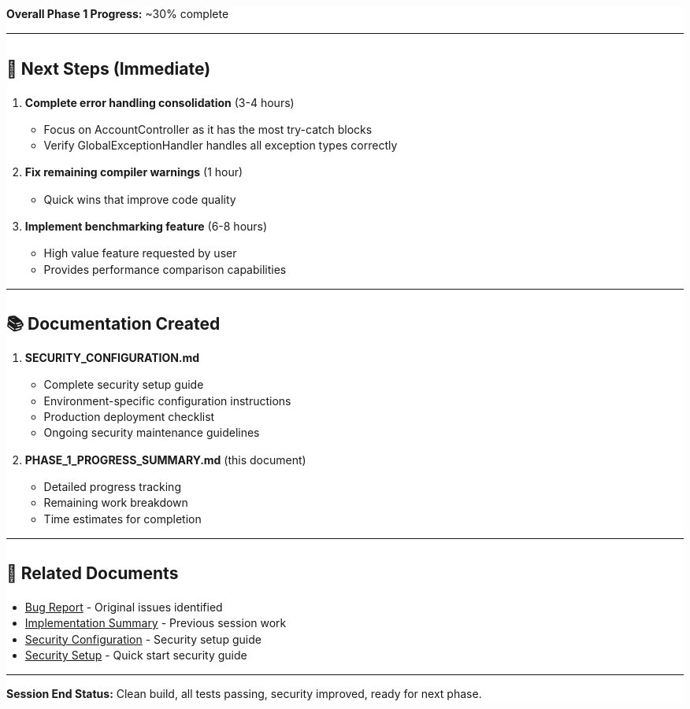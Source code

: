 **Overall Phase 1 Progress:** ~30% complete

---

## 🚀 Next Steps (Immediate)

1. **Complete error handling consolidation** (3-4 hours)
   - Focus on AccountController as it has the most try-catch blocks
   - Verify GlobalExceptionHandler handles all exception types correctly

2. **Fix remaining compiler warnings** (1 hour)
   - Quick wins that improve code quality

3. **Implement benchmarking feature** (6-8 hours)
   - High value feature requested by user
   - Provides performance comparison capabilities

---

## 📚 Documentation Created

1. **SECURITY_CONFIGURATION.md**
   - Complete security setup guide
   - Environment-specific configuration instructions
   - Production deployment checklist
   - Ongoing security maintenance guidelines

2. **PHASE_1_PROGRESS_SUMMARY.md** (this document)
   - Detailed progress tracking
   - Remaining work breakdown
   - Time estimates for completion

---

## 🔗 Related Documents

- [Bug Report](./BUG_REPORT.md) - Original issues identified
- [Implementation Summary](./IMPLEMENTATION_SUMMARY.md) - Previous session work
- [Security Configuration](./SECURITY_CONFIGURATION.md) - Security setup guide
- [Security Setup](../SECURITY_SETUP.md) - Quick start security guide

---

**Session End Status:** Clean build, all tests passing, security improved, ready for next phase.
